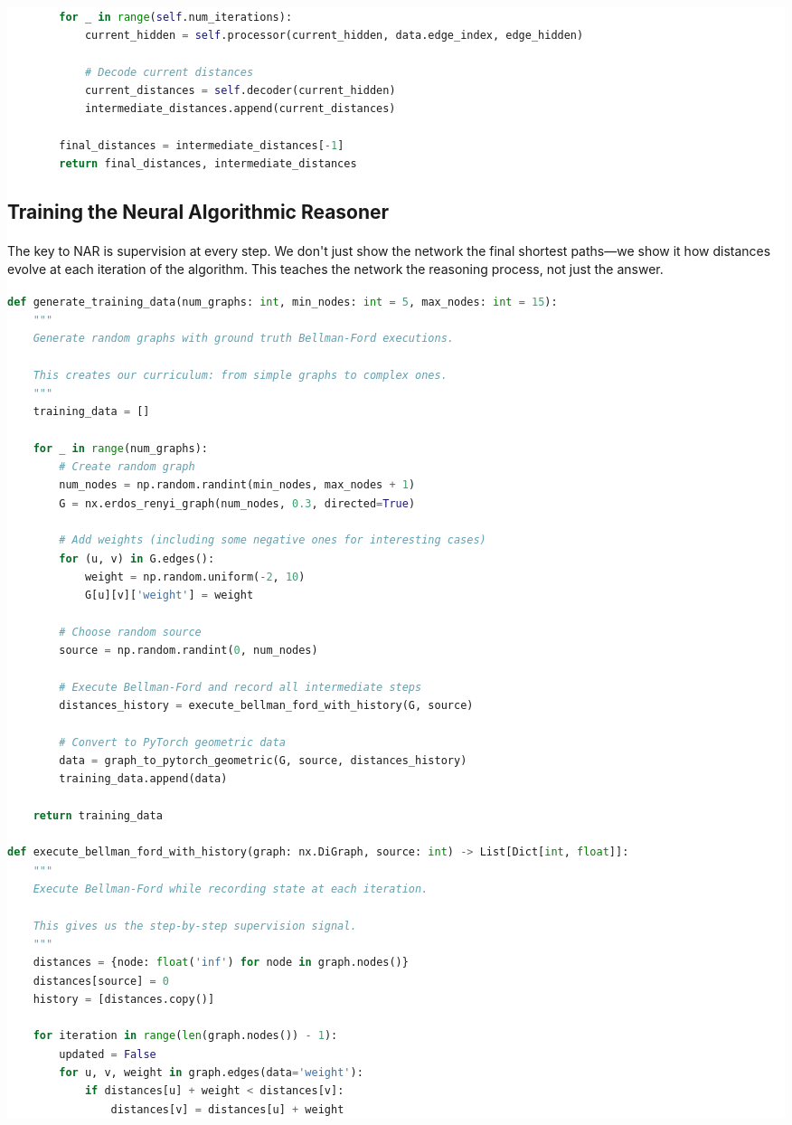 ```python
        for _ in range(self.num_iterations):
            current_hidden = self.processor(current_hidden, data.edge_index, edge_hidden)
            
            # Decode current distances
            current_distances = self.decoder(current_hidden)
            intermediate_distances.append(current_distances)
        
        final_distances = intermediate_distances[-1]
        return final_distances, intermediate_distances
```

## Training the Neural Algorithmic Reasoner

The key to NAR is supervision at every step. We don't just show the network the final shortest paths—we show it how distances evolve at each iteration of the algorithm. This teaches the network the reasoning process, not just the answer.

```python
def generate_training_data(num_graphs: int, min_nodes: int = 5, max_nodes: int = 15):
    """
    Generate random graphs with ground truth Bellman-Ford executions.
    
    This creates our curriculum: from simple graphs to complex ones.
    """
    training_data = []
    
    for _ in range(num_graphs):
        # Create random graph
        num_nodes = np.random.randint(min_nodes, max_nodes + 1)
        G = nx.erdos_renyi_graph(num_nodes, 0.3, directed=True)
        
        # Add weights (including some negative ones for interesting cases)
        for (u, v) in G.edges():
            weight = np.random.uniform(-2, 10)
            G[u][v]['weight'] = weight
        
        # Choose random source
        source = np.random.randint(0, num_nodes)
        
        # Execute Bellman-Ford and record all intermediate steps
        distances_history = execute_bellman_ford_with_history(G, source)
        
        # Convert to PyTorch geometric data
        data = graph_to_pytorch_geometric(G, source, distances_history)
        training_data.append(data)
    
    return training_data

def execute_bellman_ford_with_history(graph: nx.DiGraph, source: int) -> List[Dict[int, float]]:
    """
    Execute Bellman-Ford while recording state at each iteration.
    
    This gives us the step-by-step supervision signal.
    """
    distances = {node: float('inf') for node in graph.nodes()}
    distances[source] = 0
    history = [distances.copy()]
    
    for iteration in range(len(graph.nodes()) - 1):
        updated = False
        for u, v, weight in graph.edges(data='weight'):
            if distances[u] + weight < distances[v]:
                distances[v] = distances[u] + weight
```